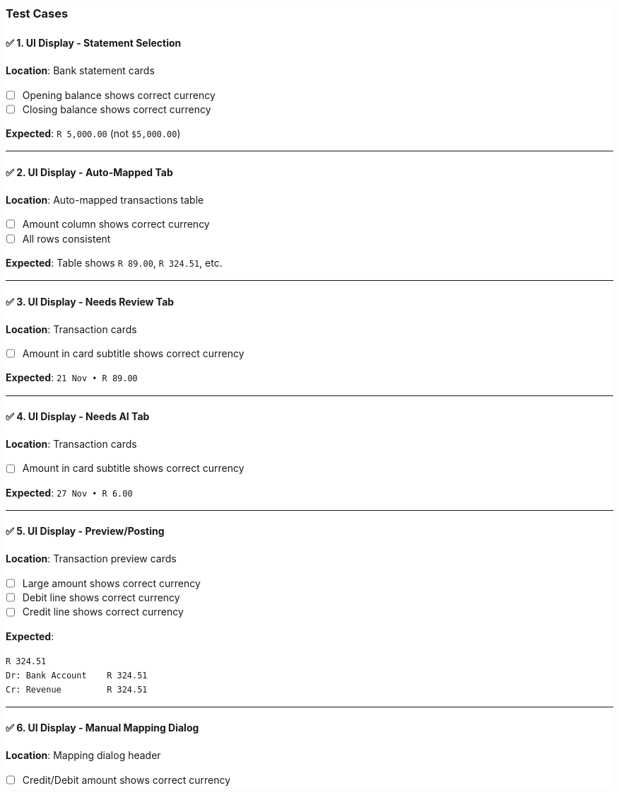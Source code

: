 ### Test Cases

#### ✅ 1. UI Display - Statement Selection
**Location**: Bank statement cards
- [ ] Opening balance shows correct currency
- [ ] Closing balance shows correct currency

**Expected**: `R 5,000.00` (not `$5,000.00`)

---

#### ✅ 2. UI Display - Auto-Mapped Tab
**Location**: Auto-mapped transactions table
- [ ] Amount column shows correct currency
- [ ] All rows consistent

**Expected**: Table shows `R 89.00`, `R 324.51`, etc.

---

#### ✅ 3. UI Display - Needs Review Tab
**Location**: Transaction cards
- [ ] Amount in card subtitle shows correct currency

**Expected**: `21 Nov • R 89.00`

---

#### ✅ 4. UI Display - Needs AI Tab
**Location**: Transaction cards
- [ ] Amount in card subtitle shows correct currency

**Expected**: `27 Nov • R 6.00`

---

#### ✅ 5. UI Display - Preview/Posting
**Location**: Transaction preview cards
- [ ] Large amount shows correct currency
- [ ] Debit line shows correct currency
- [ ] Credit line shows correct currency

**Expected**:
```
R 324.51
Dr: Bank Account    R 324.51
Cr: Revenue         R 324.51
```

---

#### ✅ 6. UI Display - Manual Mapping Dialog
**Location**: Mapping dialog header
- [ ] Credit/Debit amount shows correct currency
